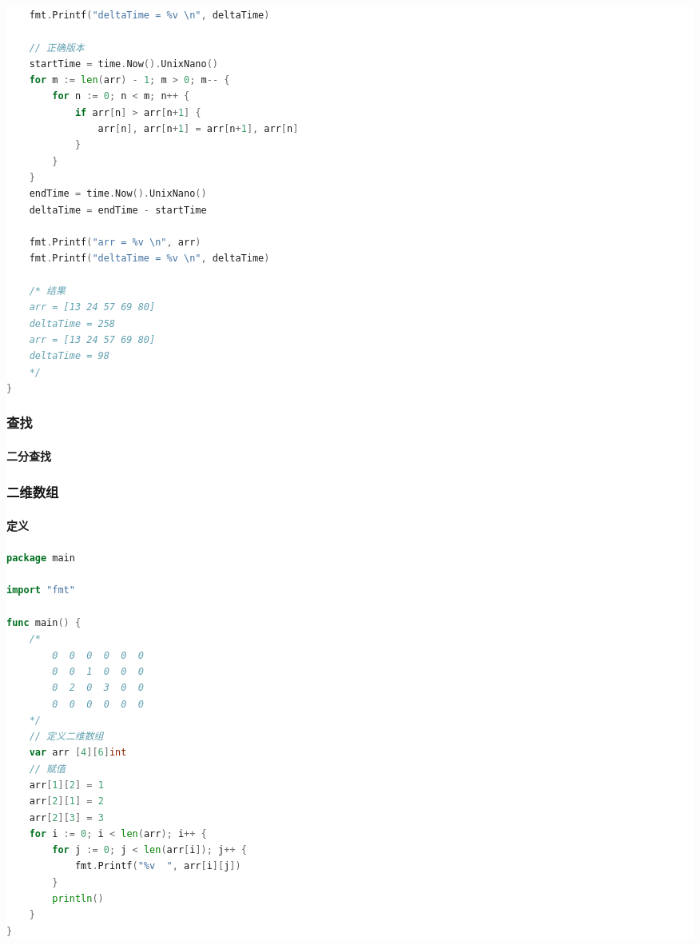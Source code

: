 ```go 
	fmt.Printf("deltaTime = %v \n", deltaTime)

	// 正确版本
	startTime = time.Now().UnixNano()
	for m := len(arr) - 1; m > 0; m-- {
		for n := 0; n < m; n++ {
			if arr[n] > arr[n+1] {
				arr[n], arr[n+1] = arr[n+1], arr[n]
			}
		}
	}
	endTime = time.Now().UnixNano()
	deltaTime = endTime - startTime

	fmt.Printf("arr = %v \n", arr)
	fmt.Printf("deltaTime = %v \n", deltaTime)

	/* 结果
	arr = [13 24 57 69 80]
	deltaTime = 258
	arr = [13 24 57 69 80]
	deltaTime = 98
	*/
}
```



### 查找

#### 二分查找



### 二维数组

#### 定义

```go
package main

import "fmt"

func main() {
	/*
		0  0  0  0  0  0
		0  0  1  0  0  0
		0  2  0  3  0  0
		0  0  0  0  0  0
	*/
    // 定义二维数组
	var arr [4][6]int
    // 赋值
	arr[1][2] = 1
	arr[2][1] = 2
	arr[2][3] = 3
	for i := 0; i < len(arr); i++ {
		for j := 0; j < len(arr[i]); j++ {
			fmt.Printf("%v  ", arr[i][j])
		}
		println()
	}
}
```
